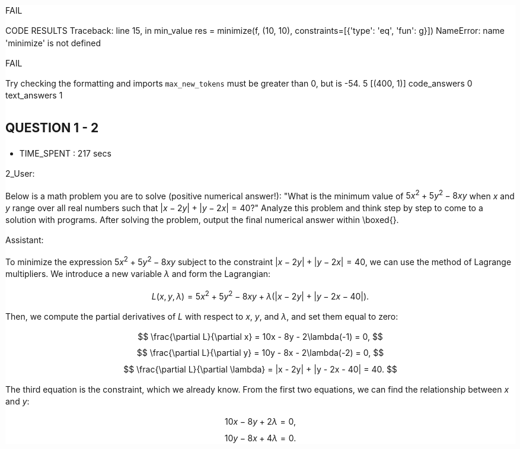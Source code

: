 FAIL

CODE RESULTS Traceback: line 15, in min_value
    res = minimize(f, (10, 10), constraints=[{'type': 'eq', 'fun': g}])
NameError: name 'minimize' is not defined

FAIL

Try checking the formatting and imports
`max_new_tokens` must be greater than 0, but is -54. 5
[(400, 1)]
code_answers 0 text_answers 1



## QUESTION 1 - 2 
- TIME_SPENT : 217 secs

2_User:


Below is a math problem you are to solve (positive numerical answer!):
"What is the minimum value of $5x^2+5y^2-8xy$ when $x$ and $y$ range over all real numbers such that $|x-2y| + |y-2x| = 40$?"
Analyze this problem and think step by step to come to a solution with programs. After solving the problem, output the final numerical answer within \boxed{}.

Assistant:

 To minimize the expression $5x^2+5y^2-8xy$ subject to the constraint $|x-2y| + |y-2x| = 40$, we can use the method of Lagrange multipliers. We introduce a new variable $\lambda$ and form the Lagrangian:

$$
L(x, y, \lambda) = 5x^2 + 5y^2 - 8xy + \lambda (|x - 2y| + |y - 2x - 40|).
$$

Then, we compute the partial derivatives of $L$ with respect to $x$, $y$, and $\lambda$, and set them equal to zero:

$$
\frac{\partial L}{\partial x} = 10x - 8y - 2\lambda(-1) = 0,
$$
$$
\frac{\partial L}{\partial y} = 10y - 8x - 2\lambda(-2) = 0,
$$
$$
\frac{\partial L}{\partial \lambda} = |x - 2y| + |y - 2x - 40| = 40.
$$

The third equation is the constraint, which we already know. From the first two equations, we can find the relationship between $x$ and $y$:

$$
10x - 8y + 2\lambda = 0,
$$
$$
10y - 8x + 4\lambda = 0.
$$
